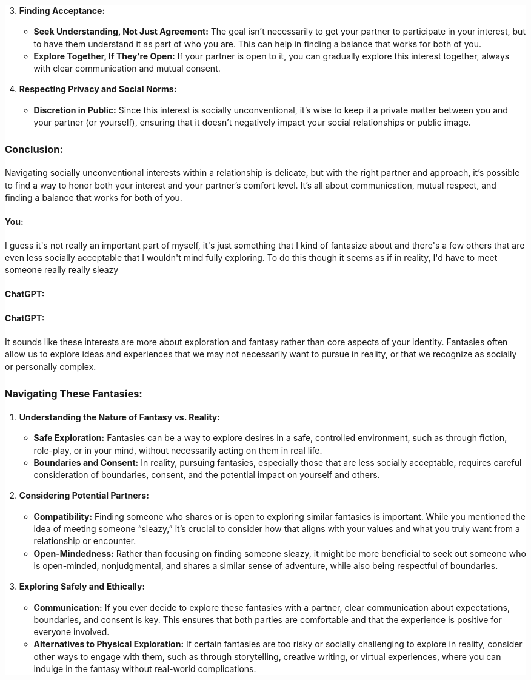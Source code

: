 3. **Finding Acceptance:**
   - **Seek Understanding, Not Just Agreement:** The goal isn’t necessarily to get your partner to participate in your interest, but to have them understand it as part of who you are. This can help in finding a balance that works for both of you.
   - **Explore Together, If They’re Open:** If your partner is open to it, you can gradually explore this interest together, always with clear communication and mutual consent.

4. **Respecting Privacy and Social Norms:**
   - **Discretion in Public:** Since this interest is socially unconventional, it’s wise to keep it a private matter between you and your partner (or yourself), ensuring that it doesn’t negatively impact your social relationships or public image.

### Conclusion:

Navigating socially unconventional interests within a relationship is delicate, but with the right partner and approach, it’s possible to find a way to honor both your interest and your partner’s comfort level. It’s all about communication, mutual respect, and finding a balance that works for both of you.


#### You:
I guess it's not really an important part of myself, it's just something that I kind of fantasize about and there's a few others that are even less socially acceptable that I wouldn't mind fully exploring. To do this though it seems as if in reality, I'd have to meet someone really really sleazy

#### ChatGPT:


#### ChatGPT:
It sounds like these interests are more about exploration and fantasy rather than core aspects of your identity. Fantasies often allow us to explore ideas and experiences that we may not necessarily want to pursue in reality, or that we recognize as socially or personally complex.

### Navigating These Fantasies:

1. **Understanding the Nature of Fantasy vs. Reality:**
   - **Safe Exploration:** Fantasies can be a way to explore desires in a safe, controlled environment, such as through fiction, role-play, or in your mind, without necessarily acting on them in real life.
   - **Boundaries and Consent:** In reality, pursuing fantasies, especially those that are less socially acceptable, requires careful consideration of boundaries, consent, and the potential impact on yourself and others.

2. **Considering Potential Partners:**
   - **Compatibility:** Finding someone who shares or is open to exploring similar fantasies is important. While you mentioned the idea of meeting someone “sleazy,” it’s crucial to consider how that aligns with your values and what you truly want from a relationship or encounter.
   - **Open-Mindedness:** Rather than focusing on finding someone sleazy, it might be more beneficial to seek out someone who is open-minded, nonjudgmental, and shares a similar sense of adventure, while also being respectful of boundaries.

3. **Exploring Safely and Ethically:**
   - **Communication:** If you ever decide to explore these fantasies with a partner, clear communication about expectations, boundaries, and consent is key. This ensures that both parties are comfortable and that the experience is positive for everyone involved.
   - **Alternatives to Physical Exploration:** If certain fantasies are too risky or socially challenging to explore in reality, consider other ways to engage with them, such as through storytelling, creative writing, or virtual experiences, where you can indulge in the fantasy without real-world complications.

